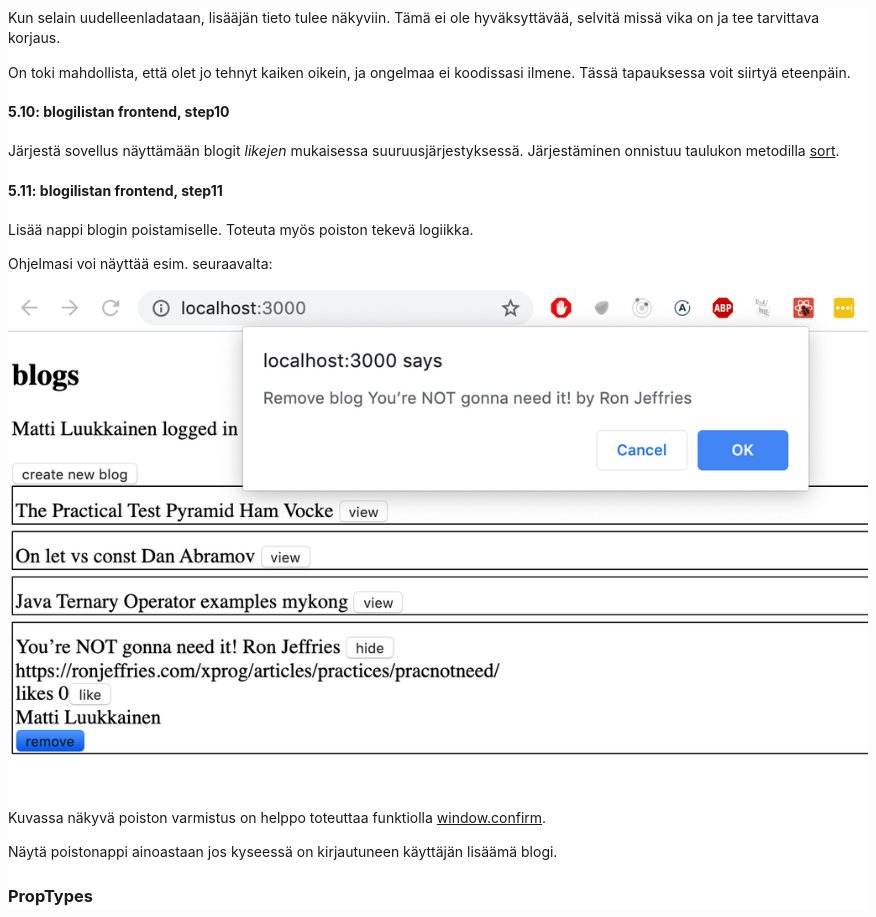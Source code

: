 Kun selain uudelleenladataan, lisääjän tieto tulee näkyviin. Tämä ei ole hyväksyttävää, selvitä missä vika on ja tee tarvittava korjaus.

On toki mahdollista, että olet jo tehnyt kaiken oikein, ja ongelmaa ei koodissasi ilmene. Tässä tapauksessa voit siirtyä eteenpäin.

#### 5.10: blogilistan frontend, step10

Järjestä sovellus näyttämään blogit <i>likejen</i> mukaisessa suuruusjärjestyksessä. Järjestäminen onnistuu taulukon metodilla [sort](https://developer.mozilla.org/en-US/docs/Web/JavaScript/Reference/Global_Objects/Array/sort).

#### 5.11: blogilistan frontend, step11

Lisää nappi blogin poistamiselle. Toteuta myös poiston tekevä logiikka.

Ohjelmasi voi näyttää esim. seuraavalta:

![Blogin tarkemman näkymän (avautuu kun painetaan view) mukana on nappi delete, jota painamalla blogin voi poistaa. Poisto varmistetaan window.confirm:n avulla toteutetulla dialogilla](../../images/5/14ea.png)

Kuvassa näkyvä poiston varmistus on helppo toteuttaa funktiolla [window.confirm](https://developer.mozilla.org/en-US/docs/Web/API/Window/confirm).

Näytä poistonappi ainoastaan jos kyseessä on kirjautuneen käyttäjän lisäämä blogi.

</div>

<div class="content">

### PropTypes
